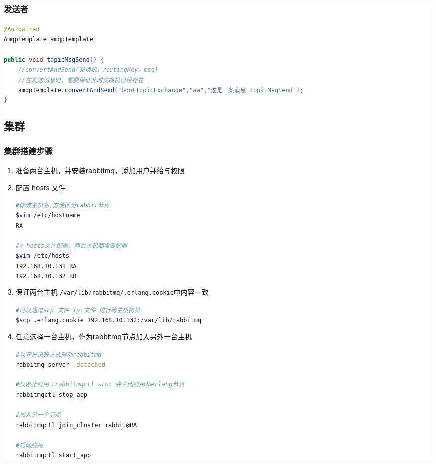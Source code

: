 ### 发送者

```java
@Autowired
AmqpTemplate amqpTemplate;

public void topicMsgSend() {
    //convertAndSend(交换机，routingKey，msg)
    //在发送消息时，需要保证此时交换机已经存在
    amqpTemplate.convertAndSend("bootTopicExchange","aa","这是一条消息 topicMsgSend");
}
```



## 集群

### 集群搭建步骤

1. 准备两台主机，并安装rabbitmq，添加用户并给与权限

2. 配置 hosts 文件

   ```bash
   #修改主机名,方便区分rabbit节点
   $vim /etc/hostname
   RA
   
   ## hosts文件配置，两台主机都需要配置
   $vim /etc/hosts
   192.168.10.131 RA
   192.168.10.132 RB
   ```

3. 保证两台主机 `/var/lib/rabbitmq/.erlang.cookie`中内容一致

   ```bash
   #可以通过scp 文件 ip:文件 进行跨主机拷贝
   $scp .erlang.cookie 192.168.10.132:/var/lib/rabbitmq
   ```

4. 任意选择一台主机，作为rabbitmq节点加入另外一台主机

   ```bash
   #以守护进程方式启动rabbitmq
   rabbitmq-server -detached
   
   #仅停止应用；rabbitmqctl stop 会关闭应用和erlang节点
   rabbitmqctl stop_app
   
   #加入另一个节点
   rabbitmqctl join_cluster rabbit@RA
   
   #启动应用
   rabbitmqctl start_app
   ```
